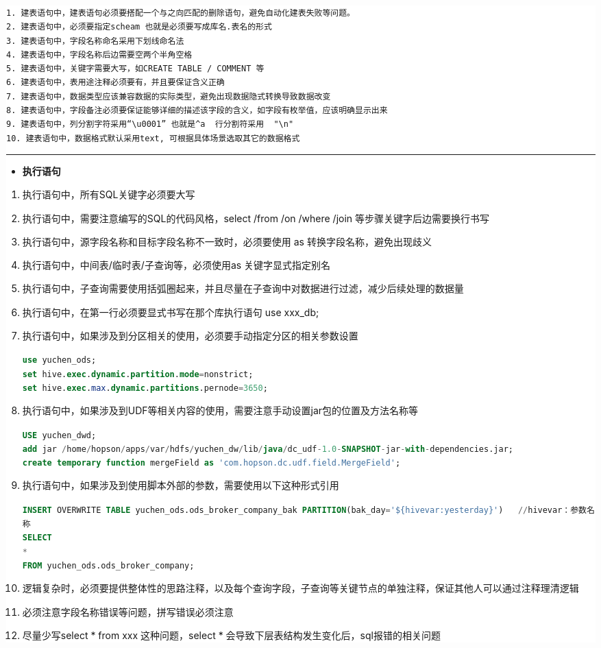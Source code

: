   	1. 建表语句中，建表语句必须要搭配一个与之向匹配的删除语句，避免自动化建表失败等问题。
  	2. 建表语句中，必须要指定scheam 也就是必须要写成库名.表名的形式
  	3. 建表语句中，字段名称命名采用下划线命名法
  	4. 建表语句中，字段名称后边需要空两个半角空格
  	5. 建表语句中，关键字需要大写，如CREATE TABLE / COMMENT 等
  	6. 建表语句中，表用途注释必须要有，并且要保证含义正确
  	7. 建表语句中，数据类型应该兼容数据的实际类型，避免出现数据隐式转换导致数据改变
  	8. 建表语句中，字段备注必须要保证能够详细的描述该字段的含义，如字段有枚举值，应该明确显示出来
  	9. 建表语句中，列分割字符采用“\u0001” 也就是^a  行分割符采用  "\n"
  	10. 建表语句中，数据格式默认采用text, 可根据具体场景选取其它的数据格式
---
  - **执行语句**

  1. 执行语句中，所有SQL关键字必须要大写

  2. 执行语句中，需要注意编写的SQL的代码风格，select /from /on /where /join 等步骤关键字后边需要换行书写

  3. 执行语句中，源字段名称和目标字段名称不一致时，必须要使用 as 转换字段名称，避免出现歧义

  4. 执行语句中，中间表/临时表/子查询等，必须使用as 关键字显式指定别名

  5. 执行语句中，子查询需要使用括弧圈起来，并且尽量在子查询中对数据进行过滤，减少后续处理的数据量

  6. 执行语句中，在第一行必须要显式书写在那个库执行语句 use xxx_db;

  7. 执行语句中，如果涉及到分区相关的使用，必须要手动指定分区的相关参数设置

     ```sql
     use yuchen_ods;
     set hive.exec.dynamic.partition.mode=nonstrict;
     set hive.exec.max.dynamic.partitions.pernode=3650;
     ```

  8. 执行语句中，如果涉及到UDF等相关内容的使用，需要注意手动设置jar包的位置及方法名称等

     ```sql
     USE yuchen_dwd;
     add jar /home/hopson/apps/var/hdfs/yuchen_dw/lib/java/dc_udf-1.0-SNAPSHOT-jar-with-dependencies.jar;
     create temporary function mergeField as 'com.hopson.dc.udf.field.MergeField';
     ```

  9. 执行语句中，如果涉及到使用脚本外部的参数，需要使用以下这种形式引用

     ```sql
     INSERT OVERWRITE TABLE yuchen_ods.ods_broker_company_bak PARTITION(bak_day='${hivevar:yesterday}')   //hivevar：参数名称
     SELECT
     *
     FROM yuchen_ods.ods_broker_company;
     ```

  10. 逻辑复杂时，必须要提供整体性的思路注释，以及每个查询字段，子查询等关键节点的单独注释，保证其他人可以通过注释理清逻辑

  11. 必须注意字段名称错误等问题，拼写错误必须注意

  12. 尽量少写select * from xxx 这种问题，select * 会导致下层表结构发生变化后，sql报错的相关问题
